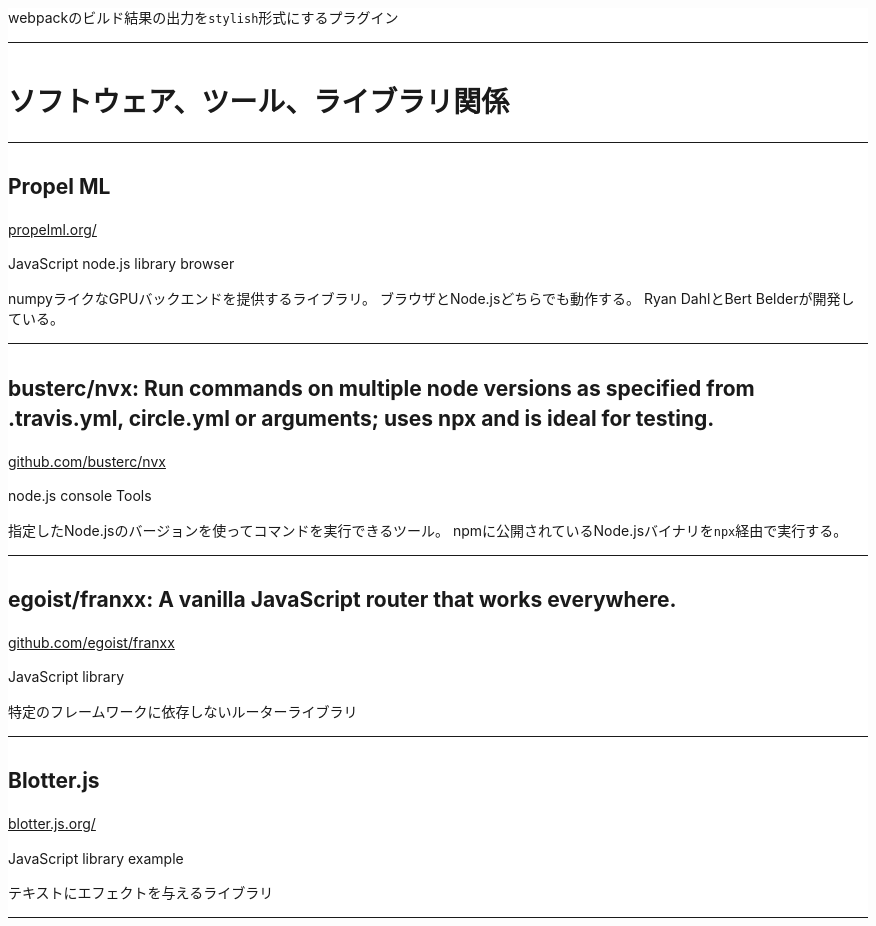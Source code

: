 webpackのビルド結果の出力を`stylish`形式にするプラグイン


----
<h1 class="site-genre">ソフトウェア、ツール、ライブラリ関係</h1>

----

## Propel ML
[propelml.org/](http://propelml.org/ "Propel ML")
<p class="jser-tags jser-tag-icon"><span class="jser-tag">JavaScript</span> <span class="jser-tag">node.js</span> <span class="jser-tag">library</span> <span class="jser-tag">browser</span></p>

numpyライクなGPUバックエンドを提供するライブラリ。
ブラウザとNode.jsどちらでも動作する。
Ryan DahlとBert Belderが開発している。


----

## busterc/nvx: Run commands on multiple node versions as specified from .travis.yml, circle.yml or arguments; uses npx and is ideal for testing.
[github.com/busterc/nvx](https://github.com/busterc/nvx "busterc/nvx: Run commands on multiple node versions as specified from .travis.yml, circle.yml or arguments; uses npx and is ideal for testing.")
<p class="jser-tags jser-tag-icon"><span class="jser-tag">node.js</span> <span class="jser-tag">console</span> <span class="jser-tag">Tools</span></p>

指定したNode.jsのバージョンを使ってコマンドを実行できるツール。
npmに公開されているNode.jsバイナリを`npx`経由で実行する。


----

## egoist/franxx: A vanilla JavaScript router that works everywhere.
[github.com/egoist/franxx](https://github.com/egoist/franxx "egoist/franxx: A vanilla JavaScript router that works everywhere.")
<p class="jser-tags jser-tag-icon"><span class="jser-tag">JavaScript</span> <span class="jser-tag">library</span></p>

特定のフレームワークに依存しないルーターライブラリ


----

## Blotter.js
[blotter.js.org/](https://blotter.js.org/ "Blotter.js")
<p class="jser-tags jser-tag-icon"><span class="jser-tag">JavaScript</span> <span class="jser-tag">library</span> <span class="jser-tag">example</span></p>

テキストにエフェクトを与えるライブラリ


----
